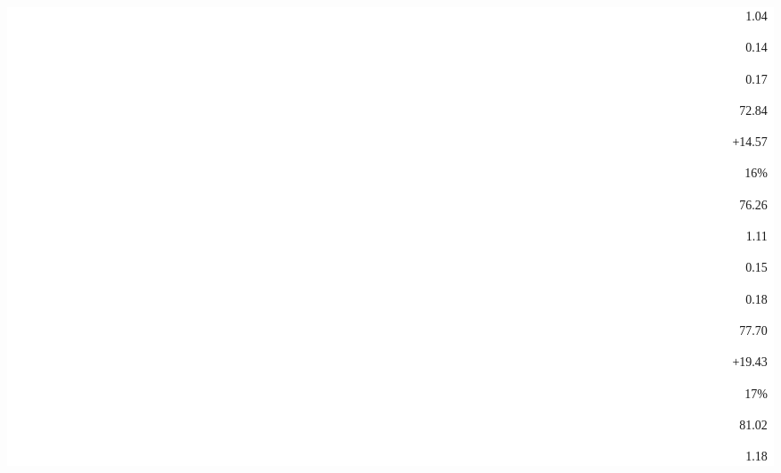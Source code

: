 <td WIDTH="97" STYLE="border-top: 1px solid #000000; border-bottom: 1px solid #000000; border-left: 1px solid #000000; border-right: none; padding-top: 0.05cm; padding-bottom: 0.05cm; padding-left: 0.05cm; padding-right: 0cm"><p LANG="" ALIGN="RIGHT" STYLE="margin-left: 0.19cm; margin-right: 0.19cm"><font FACE="Times New Roman, serif"><span LANG="en-US">1.04</span></font></p></td><td WIDTH="117" STYLE="border-top: 1px solid #000000; border-bottom: 1px solid #000000; border-left: 1px solid #000000; border-right: none; padding-top: 0.05cm; padding-bottom: 0.05cm; padding-left: 0.05cm; padding-right: 0cm"><p LANG="" ALIGN="RIGHT" STYLE="margin-left: 0.19cm; margin-right: 0.19cm"><font FACE="Times New Roman, serif"><span LANG="en-US">0.14</span></font></p></td><td WIDTH="111" STYLE="border-top: 1px solid #000000; border-bottom: 1px solid #000000; border-left: 1px solid #000000; border-right: none; padding-top: 0.05cm; padding-bottom: 0.05cm; padding-left: 0.05cm; padding-right: 0cm"><p LANG="" ALIGN="RIGHT" STYLE="margin-left: 0.19cm; margin-right: 0.19cm"><font FACE="Times New Roman, serif"><span LANG="en-US">0.17</span></font></p></td><td WIDTH="114" STYLE="border-top: 1px solid #000000; border-bottom: 1px solid #000000; border-left: 1px solid #000000; border-right: none; padding-top: 0.05cm; padding-bottom: 0.05cm; padding-left: 0.05cm; padding-right: 0cm"><p LANG="" ALIGN="RIGHT" STYLE="margin-left: 0.19cm; margin-right: 0.19cm"><font FACE="Times New Roman, serif"><span LANG="en-US">72.84</span></font></p></td><td WIDTH="185" STYLE="border-top: 1px solid #000000; border-bottom: 1px solid #000000; border-left: 1px solid #000000; border-right: 1.50pt solid #000000; padding: 0.05cm"><p LANG="" ALIGN="RIGHT" STYLE="margin-left: 0.19cm; margin-right: 0.19cm"><font FACE="Times New Roman, serif"><span LANG="en-US">+14.57</span></font></p></td></tr><tr VALIGN="TOP"><td WIDTH="66" STYLE="border-top: 1px solid #000000; border-bottom: 1px solid #000000; border-left: 1.50pt solid #000000; border-right: none; padding-top: 0.05cm; padding-bottom: 0.05cm; padding-left: 0.05cm; padding-right: 0cm"><p LANG="" ALIGN="RIGHT" STYLE="margin-left: 0.19cm; margin-right: 0.19cm"><font FACE="Times New Roman, serif"><span LANG="en-US">16%</span></font></p></td><td WIDTH="87" STYLE="border-top: 1px solid #000000; border-bottom: 1px solid #000000; border-left: 1px solid #000000; border-right: none; padding-top: 0.05cm; padding-bottom: 0.05cm; padding-left: 0.05cm; padding-right: 0cm"><p LANG="" ALIGN="RIGHT" STYLE="margin-left: 0.19cm; margin-right: 0.19cm"><font FACE="Times New Roman, serif"><span LANG="en-US">76.26</span></font></p></td><td WIDTH="97" STYLE="border-top: 1px solid #000000; border-bottom: 1px solid #000000; border-left: 1px solid #000000; border-right: none; padding-top: 0.05cm; padding-bottom: 0.05cm; padding-left: 0.05cm; padding-right: 0cm"><p LANG="" ALIGN="RIGHT" STYLE="margin-left: 0.19cm; margin-right: 0.19cm"><font FACE="Times New Roman, serif"><span LANG="en-US">1.11</span></font></p></td><td WIDTH="117" STYLE="border-top: 1px solid #000000; border-bottom: 1px solid #000000; border-left: 1px solid #000000; border-right: none; padding-top: 0.05cm; padding-bottom: 0.05cm; padding-left: 0.05cm; padding-right: 0cm"><p LANG="" ALIGN="RIGHT" STYLE="margin-left: 0.19cm; margin-right: 0.19cm"><font FACE="Times New Roman, serif"><span LANG="en-US">0.15</span></font></p></td><td WIDTH="111" STYLE="border-top: 1px solid #000000; border-bottom: 1px solid #000000; border-left: 1px solid #000000; border-right: none; padding-top: 0.05cm; padding-bottom: 0.05cm; padding-left: 0.05cm; padding-right: 0cm"><p LANG="" ALIGN="RIGHT" STYLE="margin-left: 0.19cm; margin-right: 0.19cm"><font FACE="Times New Roman, serif"><span LANG="en-US">0.18</span></font></p></td><td WIDTH="114" STYLE="border-top: 1px solid #000000; border-bottom: 1px solid #000000; border-left: 1px solid #000000; border-right: none; padding-top: 0.05cm; padding-bottom: 0.05cm; padding-left: 0.05cm; padding-right: 0cm"><p LANG="" ALIGN="RIGHT" STYLE="margin-left: 0.19cm; margin-right: 0.19cm"><font FACE="Times New Roman, serif"><span LANG="en-US">77.70</span></font></p></td><td WIDTH="185" STYLE="border-top: 1px solid #000000; border-bottom: 1px solid #000000; border-left: 1px solid #000000; border-right: 1.50pt solid #000000; padding: 0.05cm"><p LANG="" ALIGN="RIGHT" STYLE="margin-left: 0.19cm; margin-right: 0.19cm"><font FACE="Times New Roman, serif"><span LANG="en-US">+19.43</span></font></p></td></tr><tr VALIGN="TOP"><td WIDTH="66" STYLE="border-top: 1px solid #000000; border-bottom: 1px solid #000000; border-left: 1.50pt solid #000000; border-right: none; padding-top: 0.05cm; padding-bottom: 0.05cm; padding-left: 0.05cm; padding-right: 0cm"><p LANG="" ALIGN="RIGHT" STYLE="margin-left: 0.19cm; margin-right: 0.19cm"><font FACE="Times New Roman, serif"><span LANG="en-US">17%</span></font></p></td><td WIDTH="87" STYLE="border-top: 1px solid #000000; border-bottom: 1px solid #000000; border-left: 1px solid #000000; border-right: none; padding-top: 0.05cm; padding-bottom: 0.05cm; padding-left: 0.05cm; padding-right: 0cm"><p LANG="" ALIGN="RIGHT" STYLE="margin-left: 0.19cm; margin-right: 0.19cm"><font FACE="Times New Roman, serif"><span LANG="en-US">81.02</span></font></p></td><td WIDTH="97" STYLE="border-top: 1px solid #000000; border-bottom: 1px solid #000000; border-left: 1px solid #000000; border-right: none; padding-top: 0.05cm; padding-bottom: 0.05cm; padding-left: 0.05cm; padding-right: 0cm"><p LANG="" ALIGN="RIGHT" STYLE="margin-left: 0.19cm; margin-right: 0.19cm"><font FACE="Times New Roman, serif"><span LANG="en-US">1.18</span></font></p></td><td WIDTH="117" STYLE="border-top: 1px solid #000000; border-bottom: 1px solid #000000; border-left: 1px solid #000000; border-right: none; padding-top: 0.05cm; padding-bottom: 0.05cm; padding-left: 0.05cm; padding-right: 0cm">